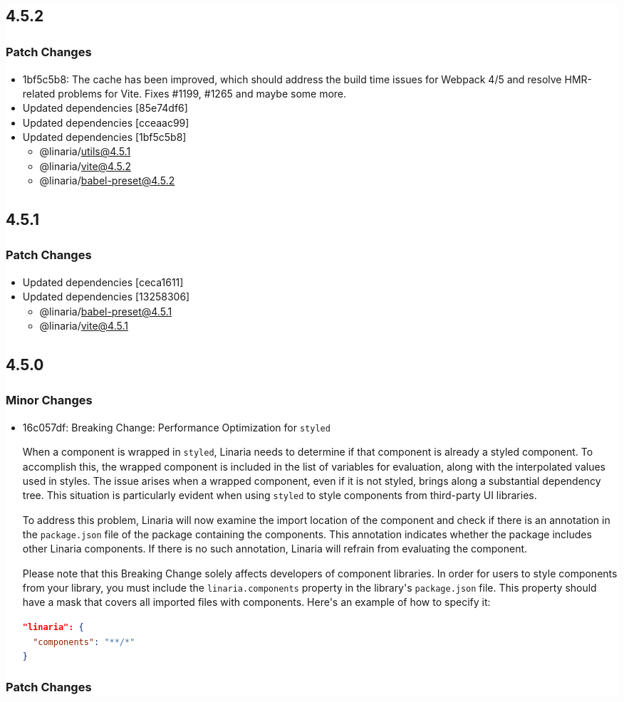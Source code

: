 ## 4.5.2

### Patch Changes

- 1bf5c5b8: The cache has been improved, which should address the build time issues for Webpack 4/5 and resolve HMR-related problems for Vite. Fixes #1199, #1265 and maybe some more.
- Updated dependencies [85e74df6]
- Updated dependencies [cceaac99]
- Updated dependencies [1bf5c5b8]
  - @linaria/utils@4.5.1
  - @linaria/vite@4.5.2
  - @linaria/babel-preset@4.5.2

## 4.5.1

### Patch Changes

- Updated dependencies [ceca1611]
- Updated dependencies [13258306]
  - @linaria/babel-preset@4.5.1
  - @linaria/vite@4.5.1

## 4.5.0

### Minor Changes

- 16c057df: Breaking Change: Performance Optimization for `styled`

  When a component is wrapped in `styled`, Linaria needs to determine if that component is already a styled component. To accomplish this, the wrapped component is included in the list of variables for evaluation, along with the interpolated values used in styles. The issue arises when a wrapped component, even if it is not styled, brings along a substantial dependency tree. This situation is particularly evident when using `styled` to style components from third-party UI libraries.

  To address this problem, Linaria will now examine the import location of the component and check if there is an annotation in the `package.json` file of the package containing the components. This annotation indicates whether the package includes other Linaria components. If there is no such annotation, Linaria will refrain from evaluating the component.

  Please note that this Breaking Change solely affects developers of component libraries. In order for users to style components from your library, you must include the `linaria.components` property in the library's `package.json` file. This property should have a mask that covers all imported files with components. Here's an example of how to specify it:

  ```json
  "linaria": {
    "components": "**/*"
  }
  ```

### Patch Changes
